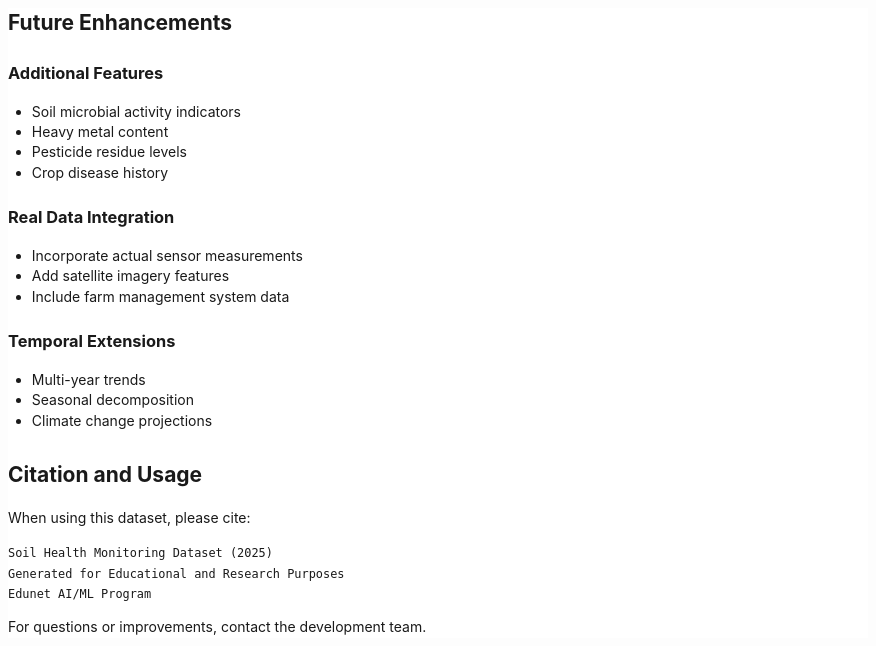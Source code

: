 ## Future Enhancements

### Additional Features
- Soil microbial activity indicators
- Heavy metal content
- Pesticide residue levels
- Crop disease history

### Real Data Integration
- Incorporate actual sensor measurements
- Add satellite imagery features
- Include farm management system data

### Temporal Extensions
- Multi-year trends
- Seasonal decomposition
- Climate change projections

## Citation and Usage

When using this dataset, please cite:
```
Soil Health Monitoring Dataset (2025)
Generated for Educational and Research Purposes
Edunet AI/ML Program
```

For questions or improvements, contact the development team.

